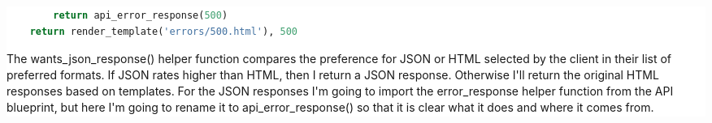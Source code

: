 ```py
        return api_error_response(500)
    return render_template('errors/500.html'), 500
```
The wants_json_response() helper function compares the preference for JSON or HTML selected by the client in their list of preferred formats. If JSON rates higher than HTML, then I return a JSON response. Otherwise I'll return the original HTML responses based on templates. For the JSON responses I'm going to import the error_response helper function from the API blueprint, but here I'm going to rename it to api_error_response() so that it is clear what it does and where it comes from.
